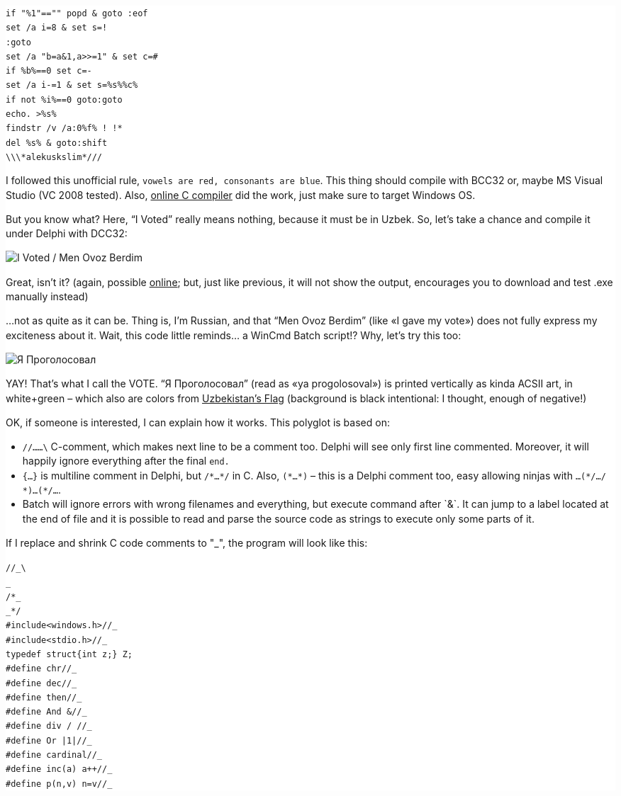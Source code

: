     if "%1"=="" popd & goto :eof
    set /a i=8 & set s=!
    :goto
    set /a "b=a&1,a>>=1" & set c=#
    if %b%==0 set c=-
    set /a i-=1 & set s=%s%%c%
    if not %i%==0 goto:goto
    echo. >%s%
    findstr /v /a:0%f% ! !*
    del %s% & goto:shift
    \\\*alekuskslim*///

I followed this unofficial rule, `vowels are red, consonants are blue`. This thing should compile with BCC32 or, maybe MS Visual Studio (VC 2008 tested). Also, <a href="http://www.onlinecompiler.net/ccplusplus">online C compiler</a> did the work, just make sure to target Windows OS.

But you know what? Here, “I Voted” really means nothing, because it must be in Uzbek. So, let’s take a chance and compile it under Delphi with DCC32:

![I Voted / Men Ovoz Berdim](https://i.stack.imgur.com/pPyeV.png "I Voted / Men Ovoz Berdim")

Great, isn’t it? (again, possible <a href="http://www.onlinecompiler.net/pascal">online</a>; but, just like previous, it will not show the output, encourages you to download and test .exe manually instead)

…not as quite as it can be. Thing is, I’m Russian, and that “Men Ovoz Berdim” (like «I gave my vote») does not fully express my exciteness about it. Wait, this code little reminds… a WinCmd Batch script!? Why, let’s try this too:

![Я Проголосовал](https://i.stack.imgur.com/z5rGx.png "Я Проголосовал")

YAY! That’s what I call the VOTE. “Я Проголосовал” (read as «ya progolosoval») is printed vertically as kinda ACSII art, in white+green – which also are colors from <a href="https://en.wikipedia.org/wiki/Flag_of_Uzbekistan">Uzbekistan’s Flag</a> (background is black intentional: I thought, enough of negative!)

OK, if someone is interested, I can explain how it works. This polyglot is based on:
<ul>
<li><code>//……\</code>  C-comment, which makes next line to be a comment too. Delphi will see only first line commented. Moreover, it will happily ignore everything after the final <code>end.</code></li>
<li><code>{…}</code> is multiline comment in Delphi, but <code>/*…*/</code> in C. Also, <code>(*…*)</code> – this is a Delphi comment too, easy allowing ninjas with <code>…(*/…/*)…(*/…</code>.</li>
<li>Batch will ignore errors with wrong filenames and everything, but execute command after `&`. It can jump to a label located at the end of file and it is possible to read and parse the source code as strings to execute only some parts of it.</li>
</ul>

If I replace and shrink C code comments to "_", the program will look like this:



    //_\
    _
    /*_
    _*/
    #include<windows.h>//_
    #include<stdio.h>//_
    typedef struct{int z;} Z;
    #define chr//_
    #define dec//_
    #define then//_
    #define And &//_
    #define div / //_
    #define Or |1|//_
    #define cardinal//_
    #define inc(a) a++//_
    #define p(n,v) n=v//_